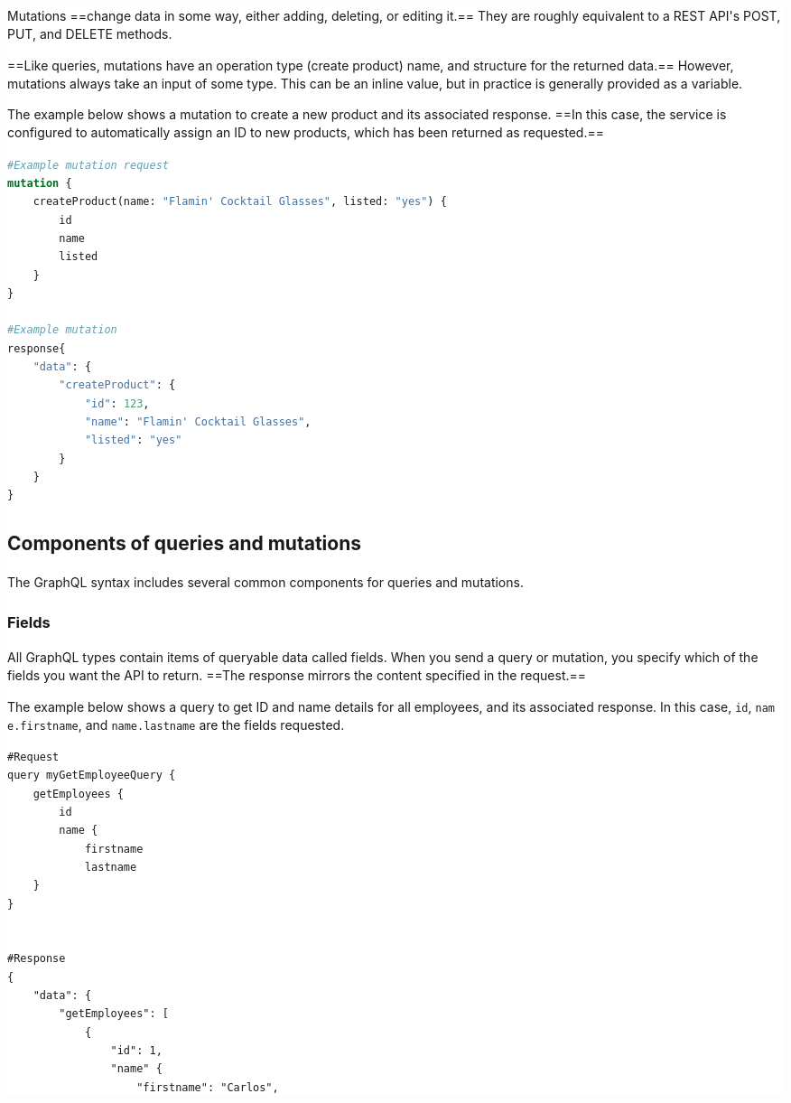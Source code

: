 Mutations ==change data in some way, either adding, deleting, or editing it.== They are roughly equivalent to a REST API's POST, PUT, and DELETE methods.

==Like queries, mutations have an operation type (create product) name, and structure for the returned data.== However, mutations always take an input of some type. This can be an inline value, but in practice is generally provided as a variable.

The example below shows a mutation to create a new product and its associated response. ==In this case, the service is configured to automatically assign an ID to new products, which has been returned as requested.==

``` graphql      
#Example mutation request      
mutation {         
	createProduct(name: "Flamin' Cocktail Glasses", listed: "yes") {
		id             
		name             
		listed         
	}     
} 

#Example mutation 
response{         
	"data": {             
		"createProduct": {                 
			"id": 123,                 
			"name": "Flamin' Cocktail Glasses",                 
			"listed": "yes"             
		}         
	}     
}   
```

## Components of queries and mutations

The GraphQL syntax includes several common components for queries and mutations.

### Fields

All GraphQL types contain items of queryable data called fields. When you send a query or mutation, you specify which of the fields you want the API to return. ==The response mirrors the content specified in the request.==

The example below shows a query to get ID and name details for all employees, and its associated response. In this case, `id`, `name.firstname`, and `name.lastname` are the fields requested.

```
#Request      
query myGetEmployeeQuery {         
	getEmployees {             
		id             
		name {                 
			firstname                 
			lastname             
	}         
}     


#Response
{
    "data": {
        "getEmployees": [
            {
                "id": 1,
                "name" {
                    "firstname": "Carlos",
```